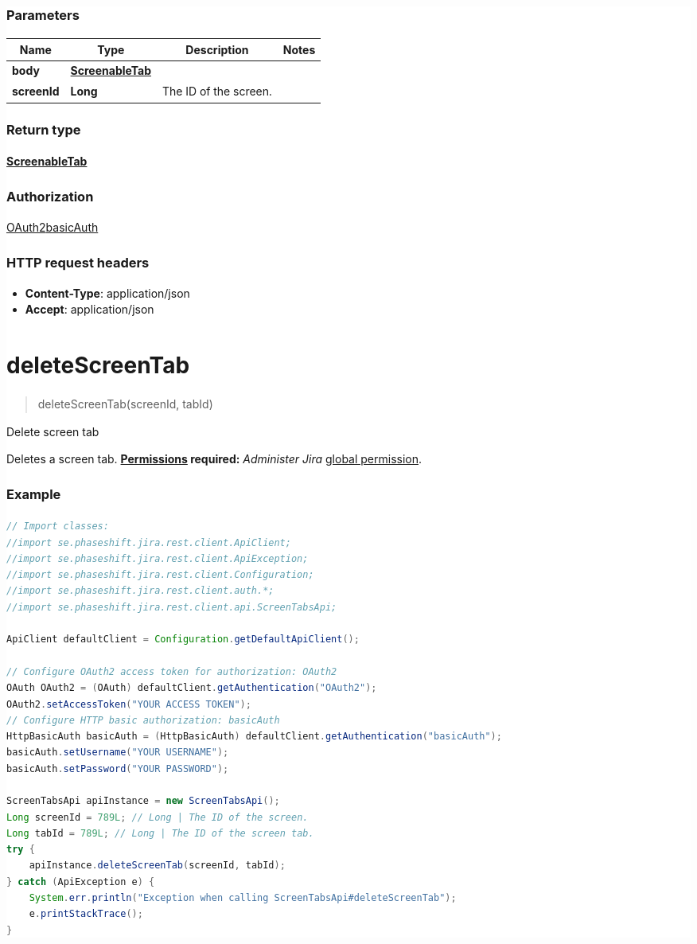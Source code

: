 ### Parameters

Name | Type | Description  | Notes
------------- | ------------- | ------------- | -------------
 **body** | [**ScreenableTab**](ScreenableTab.md)|  |
 **screenId** | **Long**| The ID of the screen. |

### Return type

[**ScreenableTab**](ScreenableTab.md)

### Authorization

[OAuth2](../README.md#OAuth2)[basicAuth](../README.md#basicAuth)

### HTTP request headers

 - **Content-Type**: application/json
 - **Accept**: application/json

<a name="deleteScreenTab"></a>
# **deleteScreenTab**
> deleteScreenTab(screenId, tabId)

Delete screen tab

Deletes a screen tab.  **[Permissions](#permissions) required:** *Administer Jira* [global permission](https://confluence.atlassian.com/x/x4dKLg).

### Example
```java
// Import classes:
//import se.phaseshift.jira.rest.client.ApiClient;
//import se.phaseshift.jira.rest.client.ApiException;
//import se.phaseshift.jira.rest.client.Configuration;
//import se.phaseshift.jira.rest.client.auth.*;
//import se.phaseshift.jira.rest.client.api.ScreenTabsApi;

ApiClient defaultClient = Configuration.getDefaultApiClient();

// Configure OAuth2 access token for authorization: OAuth2
OAuth OAuth2 = (OAuth) defaultClient.getAuthentication("OAuth2");
OAuth2.setAccessToken("YOUR ACCESS TOKEN");
// Configure HTTP basic authorization: basicAuth
HttpBasicAuth basicAuth = (HttpBasicAuth) defaultClient.getAuthentication("basicAuth");
basicAuth.setUsername("YOUR USERNAME");
basicAuth.setPassword("YOUR PASSWORD");

ScreenTabsApi apiInstance = new ScreenTabsApi();
Long screenId = 789L; // Long | The ID of the screen.
Long tabId = 789L; // Long | The ID of the screen tab.
try {
    apiInstance.deleteScreenTab(screenId, tabId);
} catch (ApiException e) {
    System.err.println("Exception when calling ScreenTabsApi#deleteScreenTab");
    e.printStackTrace();
}
```
